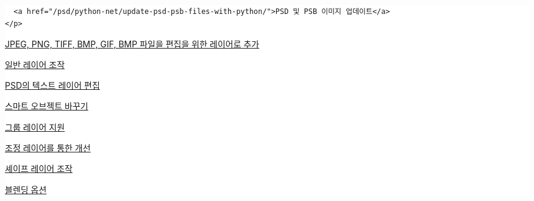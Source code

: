       <a href="/psd/python-net/update-psd-psb-files-with-python/">PSD 및 PSB 이미지 업데이트</a>
    </p>
   </div>
   <div class="col-lg-4">
    <em class="fa fa-paint-brush ico-blue fa-2x col-lg-2">
    </em>
    <p class="col-lg-10">
      <a href="/psd/python-net/add-layer-from-file-for-editing/">JPEG, PNG, TIFF, BMP, GIF, BMP 파일을 편집을 위한 레이어로 추가</a>
    </p>
   </div>
   <div class="col-lg-4">
    <em class="fa fa-crop ico-blue fa-2x col-lg-2">
    </em>
    <p class="col-lg-10">
      <a href="https://docs.aspose.com/psd/python-net/layer-manipulation/">일반 레이어 조작</a>
    </p>
   </div>
   <div class="col-lg-4">
    <em class="fa fa-cubes ico-blue fa-2x col-lg-2">
    </em>
    <p class="col-lg-10">
      <a href="https://docs.aspose.com/psd/python-net/text-layer-manipulation/">PSD의 텍스트 레이어 편집</a>
    </p>
   </div>
   <div class="col-lg-4">
    <em class="fa fa-clone ico-blue fa-2x col-lg-2">
    </em>
    <p class="col-lg-10">
      <a href="https://docs.aspose.com/psd/python-net/replace-smart-object">스마트 오브젝트 바꾸기</a>
    </p>
   </div>
   <div class="col-lg-4">
    <em class="fa fa-object-group ico-blue fa-2x col-lg-2">
    </em>
    <p class="col-lg-10">
      <a href="(https://docs.aspose.com/psd/python-net/group-layer/">그룹 레이어 지원</a>
    </p>
   </div>
   <div class="col-lg-4">
    <em class="fa fa-cog ico-blue fa-2x col-lg-2">
    </em>
    <p class="col-lg-10">
      <a href="https://docs.aspose.com/psd/python-net/adjustment-layer-enhancement/">조정 레이어를 통한 개선</a>
    </p>
   </div>
   <div class="col-lg-4">
    <em class="fa fa-th-list ico-blue fa-2x col-lg-2">
    </em>
    <p class="col-lg-10">
      <a href="https://docs.aspose.com/psd/python-net/psd-shape-layer-manipulation/">셰이프 레이어 조작</a>
    </p>
   </div>
   <div class="col-lg-4">
    <em class="fa fa-clone ico-blue fa-2x col-lg-2">
    </em>
    <p class="col-lg-10">
      <a href="https://docs.aspose.com/psd/python-net/blending-options/">블렌딩 옵션</a>
    </p>
   </div>
   <div class="col-lg-4">
    <em class="fa fa-pencil-square-o ico-blue fa-2x col-lg-2">
    </em>
    <p class="col-lg-10">